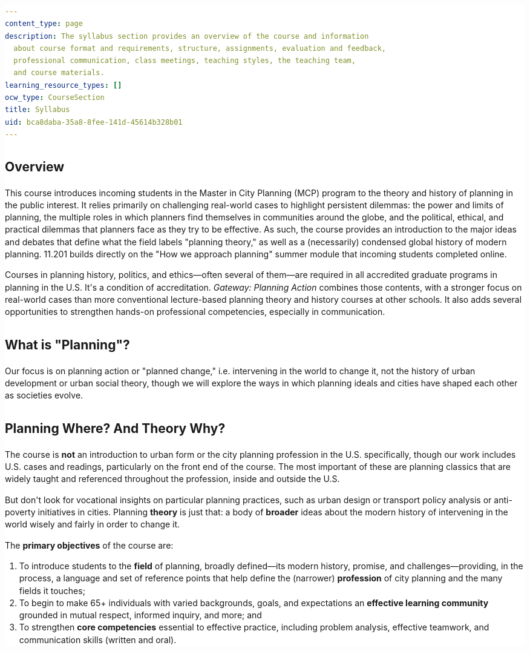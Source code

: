 ```yaml
---
content_type: page
description: The syllabus section provides an overview of the course and information
  about course format and requirements, structure, assignments, evaluation and feedback,
  professional communication, class meetings, teaching styles, the teaching team,
  and course materials.
learning_resource_types: []
ocw_type: CourseSection
title: Syllabus
uid: bca8daba-35a8-8fee-141d-45614b328b01
---
```


Overview
--------

This course introduces incoming students in the Master in City Planning (MCP) program to the theory and history of planning in the public interest. It relies primarily on challenging real-world cases to highlight persistent dilemmas: the power and limits of planning, the multiple roles in which planners find themselves in communities around the globe, and the political, ethical, and practical dilemmas that planners face as they try to be effective. As such, the course provides an introduction to the major ideas and debates that define what the field labels "planning theory," as well as a (necessarily) condensed global history of modern planning. 11.201 builds directly on the "How we approach planning" summer module that incoming students completed online.

Courses in planning history, politics, and ethics—often several of them—are required in all accredited graduate programs in planning in the U.S. It's a condition of accreditation. _Gateway: Planning Action_ combines those contents, with a stronger focus on real-world cases than more conventional lecture-based planning theory and history courses at other schools. It also adds several opportunities to strengthen hands-on professional competencies, especially in communication.

What is "Planning"?
-------------------

Our focus is on planning action or "planned change," i.e. intervening in the world to change it, not the history of urban development or urban social theory, though we will explore the ways in which planning ideals and cities have shaped each other as societies evolve.

Planning Where? And Theory Why?
-------------------------------

The course is **not** an introduction to urban form or the city planning profession in the U.S. specifically, though our work includes U.S. cases and readings, particularly on the front end of the course. The most important of these are planning classics that are widely taught and referenced throughout the profession, inside and outside the U.S.

But don't look for vocational insights on particular planning practices, such as urban design or transport policy analysis or anti-poverty initiatives in cities. Planning **theory** is just that: a body of **broader** ideas about the modern history of intervening in the world wisely and fairly in order to change it.

The **primary objectives** of the course are:

1.  To introduce students to the **field** of planning, broadly defined—its modern history, promise, and challenges—providing, in the process, a language and set of reference points that help define the (narrower) **profession** of city planning and the many fields it touches;
2.  To begin to make 65+ individuals with varied backgrounds, goals, and expectations an **effective learning community** grounded in mutual respect, informed inquiry, and more; and
3.  To strengthen **core competencies** essential to effective practice, including problem analysis, effective teamwork, and communication skills (written and oral).
